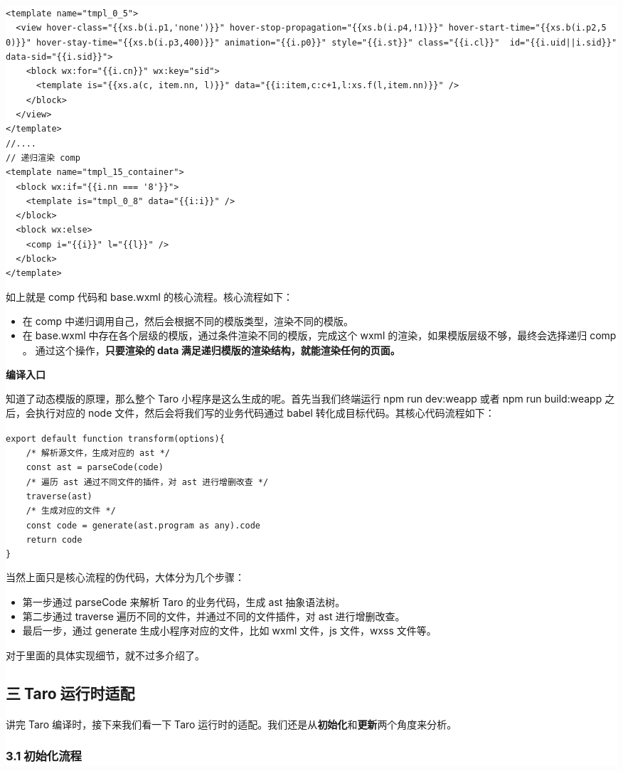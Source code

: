     <template name="tmpl_0_5">
      <view hover-class="{{xs.b(i.p1,'none')}}" hover-stop-propagation="{{xs.b(i.p4,!1)}}" hover-start-time="{{xs.b(i.p2,50)}}" hover-stay-time="{{xs.b(i.p3,400)}}" animation="{{i.p0}}" style="{{i.st}}" class="{{i.cl}}"  id="{{i.uid||i.sid}}" data-sid="{{i.sid}}">
        <block wx:for="{{i.cn}}" wx:key="sid">
          <template is="{{xs.a(c, item.nn, l)}}" data="{{i:item,c:c+1,l:xs.f(l,item.nn)}}" />
        </block>
      </view>
    </template>
    //....
    // 递归渲染 comp
    <template name="tmpl_15_container">
      <block wx:if="{{i.nn === '8'}}">
        <template is="tmpl_0_8" data="{{i:i}}" />
      </block>
      <block wx:else>
        <comp i="{{i}}" l="{{l}}" />
      </block>
    </template>
    

如上就是 comp 代码和 base.wxml 的核心流程。核心流程如下：

*   在 comp 中递归调用自己，然后会根据不同的模版类型，渲染不同的模版。
*   在 base.wxml 中存在各个层级的模版，通过条件渲染不同的模版，完成这个 wxml 的渲染，如果模版层级不够，最终会选择递归 comp 。 通过这个操作，**只要渲染的 data 满足递归模版的渲染结构，就能渲染任何的页面。**

**编译入口**

知道了动态模版的原理，那么整个 Taro 小程序是这么生成的呢。首先当我们终端运行 npm run dev:weapp 或者 npm run build:weapp 之后，会执行对应的 node 文件，然后会将我们写的业务代码通过 babel 转化成目标代码。其核心代码流程如下：

    export default function transform(options){
        /* 解析源文件，生成对应的 ast */
        const ast = parseCode(code)
        /* 遍历 ast 通过不同文件的插件，对 ast 进行增删改查 */
        traverse(ast)
        /* 生成对应的文件 */
        const code = generate(ast.program as any).code
        return code
    }
    

当然上面只是核心流程的伪代码，大体分为几个步骤：

*   第一步通过 parseCode 来解析 Taro 的业务代码，生成 ast 抽象语法树。
*   第二步通过 traverse 遍历不同的文件，并通过不同的文件插件，对 ast 进行增删改查。
*   最后一步，通过 generate 生成小程序对应的文件，比如 wxml 文件，js 文件，wxss 文件等。

对于里面的具体实现细节，就不过多介绍了。

三 Taro 运行时适配
------------

讲完 Taro 编译时，接下来我们看一下 Taro 运行时的适配。我们还是从**初始化**和**更新**两个角度来分析。

### 3.1 初始化流程
